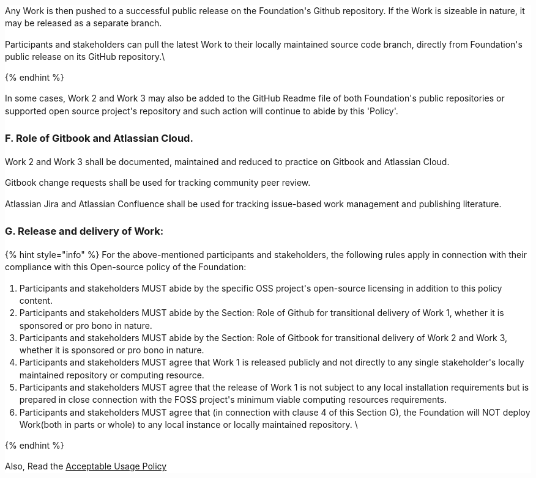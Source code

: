 Any Work is then pushed to a successful public release on the Foundation's Github repository. If the Work is sizeable in nature, it may be released as a separate branch.

Participants and stakeholders can pull the latest Work to their locally maintained source code branch, directly from Foundation's public release on its GitHub repository.\

{% endhint %}

In some cases, Work 2 and Work 3 may also be added to the GitHub Readme file of both Foundation's public repositories or supported open source project's repository and such action will continue to abide by this 'Policy'.&#x20;

### F. Role of Gitbook and Atlassian Cloud.

Work 2 and Work 3 shall be documented, maintained and reduced to practice on Gitbook and Atlassian Cloud.

Gitbook change requests shall be used for tracking community peer review.

Atlassian Jira and Atlassian Confluence shall be used for tracking issue-based work management and publishing literature.

### G. Release and delivery of Work:

{% hint style="info" %}
For the above-mentioned participants and stakeholders, the following rules apply in connection with their compliance with this Open-source policy of the Foundation:

1. Participants and stakeholders MUST abide by the specific OSS project's open-source licensing in addition to this policy content.
2. Participants and stakeholders MUST abide by the Section: Role of Github for transitional delivery of Work 1, whether it is sponsored or pro bono in nature.
3. Participants and stakeholders MUST abide by the Section: Role of Gitbook for transitional delivery of Work 2 and Work 3, whether it is sponsored or pro bono in nature.
4. Participants and stakeholders MUST agree that Work 1 is released publicly and not directly to any single stakeholder's locally maintained repository or computing resource.
5. Participants and stakeholders MUST agree that the release of Work 1 is not subject to any local installation requirements but is prepared in close connection with the FOSS project's minimum viable computing resources requirements.
6. Participants and stakeholders MUST agree that (in connection with clause 4 of this Section G), the Foundation will NOT deploy Work(both in parts or whole) to any local instance or locally maintained repository. \

{% endhint %}

Also, Read the [Acceptable Usage Policy](acceptable-usage-policy.md)
